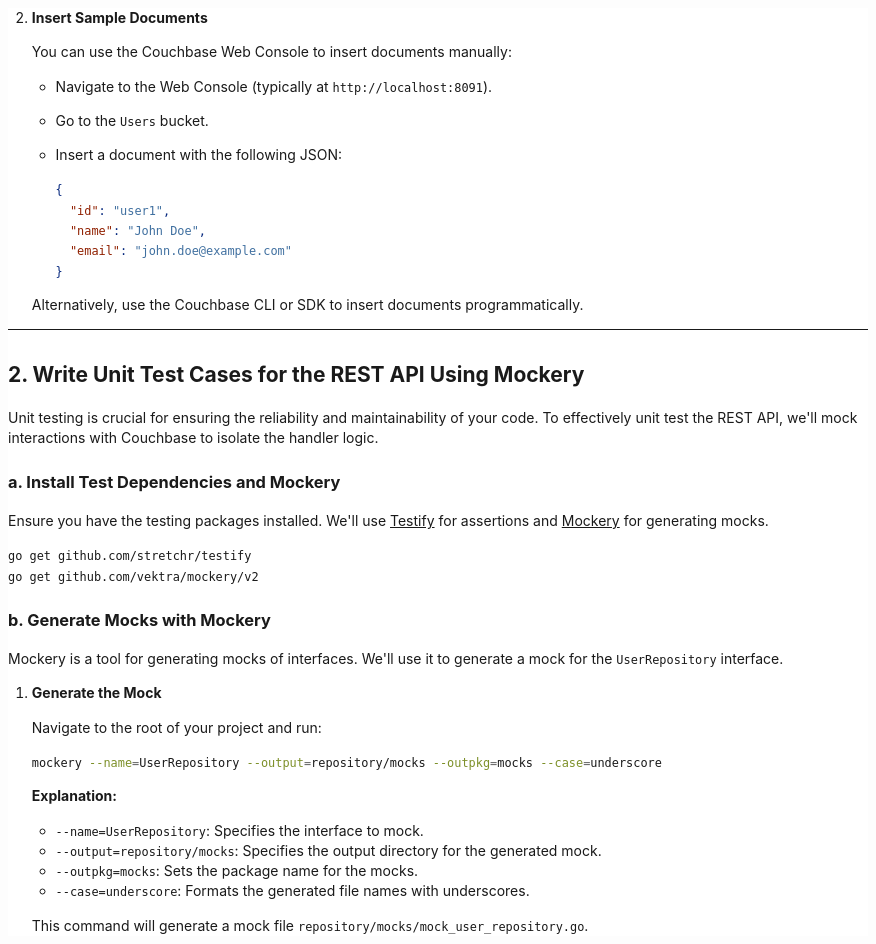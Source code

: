 2. **Insert Sample Documents**

    You can use the Couchbase Web Console to insert documents manually:

    - Navigate to the Web Console (typically at `http://localhost:8091`).
    - Go to the `Users` bucket.
    - Insert a document with the following JSON:

      ```json
      {
        "id": "user1",
        "name": "John Doe",
        "email": "john.doe@example.com"
      }
      ```

    Alternatively, use the Couchbase CLI or SDK to insert documents programmatically.

---

## 2. Write Unit Test Cases for the REST API Using Mockery

Unit testing is crucial for ensuring the reliability and maintainability of your code. To effectively unit test the REST API, we'll mock interactions with Couchbase to isolate the handler logic.

### a. Install Test Dependencies and Mockery

Ensure you have the testing packages installed. We'll use [Testify](https://github.com/stretchr/testify) for assertions and [Mockery](https://github.com/vektra/mockery) for generating mocks.

```bash
go get github.com/stretchr/testify
go get github.com/vektra/mockery/v2
```

### b. Generate Mocks with Mockery

Mockery is a tool for generating mocks of interfaces. We'll use it to generate a mock for the `UserRepository` interface.

1. **Generate the Mock**

    Navigate to the root of your project and run:

    ```bash
    mockery --name=UserRepository --output=repository/mocks --outpkg=mocks --case=underscore
    ```

    **Explanation:**

    - `--name=UserRepository`: Specifies the interface to mock.
    - `--output=repository/mocks`: Specifies the output directory for the generated mock.
    - `--outpkg=mocks`: Sets the package name for the mocks.
    - `--case=underscore`: Formats the generated file names with underscores.

    This command will generate a mock file `repository/mocks/mock_user_repository.go`.
